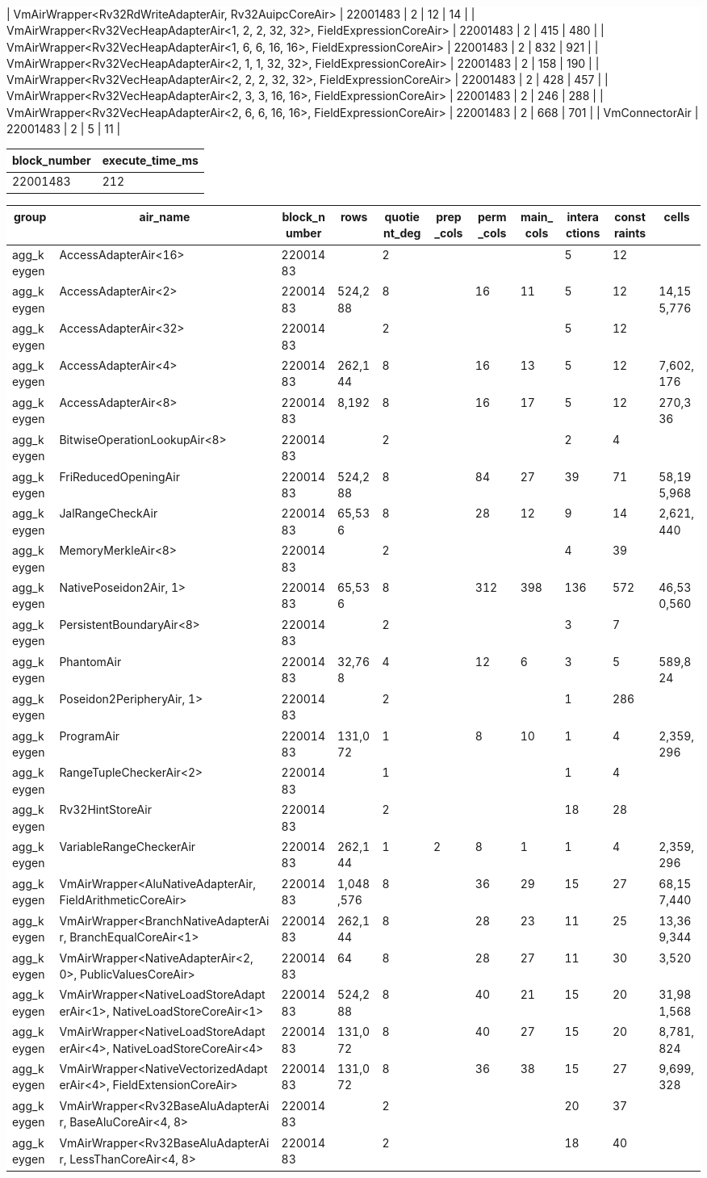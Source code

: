 | VmAirWrapper<Rv32RdWriteAdapterAir, Rv32AuipcCoreAir> | 22001483 | 2 | 12 | 14 | 
| VmAirWrapper<Rv32VecHeapAdapterAir<1, 2, 2, 32, 32>, FieldExpressionCoreAir> | 22001483 | 2 | 415 | 480 | 
| VmAirWrapper<Rv32VecHeapAdapterAir<1, 6, 6, 16, 16>, FieldExpressionCoreAir> | 22001483 | 2 | 832 | 921 | 
| VmAirWrapper<Rv32VecHeapAdapterAir<2, 1, 1, 32, 32>, FieldExpressionCoreAir> | 22001483 | 2 | 158 | 190 | 
| VmAirWrapper<Rv32VecHeapAdapterAir<2, 2, 2, 32, 32>, FieldExpressionCoreAir> | 22001483 | 2 | 428 | 457 | 
| VmAirWrapper<Rv32VecHeapAdapterAir<2, 3, 3, 16, 16>, FieldExpressionCoreAir> | 22001483 | 2 | 246 | 288 | 
| VmAirWrapper<Rv32VecHeapAdapterAir<2, 6, 6, 16, 16>, FieldExpressionCoreAir> | 22001483 | 2 | 668 | 701 | 
| VmConnectorAir | 22001483 | 2 | 5 | 11 | 

| block_number | execute_time_ms |
| --- | --- |
| 22001483 | 212 | 

| group | air_name | block_number | rows | quotient_deg | prep_cols | perm_cols | main_cols | interactions | constraints | cells |
| --- | --- | --- | --- | --- | --- | --- | --- | --- | --- | --- |
| agg_keygen | AccessAdapterAir<16> | 22001483 |  | 2 |  |  |  | 5 | 12 |  | 
| agg_keygen | AccessAdapterAir<2> | 22001483 | 524,288 | 8 |  | 16 | 11 | 5 | 12 | 14,155,776 | 
| agg_keygen | AccessAdapterAir<32> | 22001483 |  | 2 |  |  |  | 5 | 12 |  | 
| agg_keygen | AccessAdapterAir<4> | 22001483 | 262,144 | 8 |  | 16 | 13 | 5 | 12 | 7,602,176 | 
| agg_keygen | AccessAdapterAir<8> | 22001483 | 8,192 | 8 |  | 16 | 17 | 5 | 12 | 270,336 | 
| agg_keygen | BitwiseOperationLookupAir<8> | 22001483 |  | 2 |  |  |  | 2 | 4 |  | 
| agg_keygen | FriReducedOpeningAir | 22001483 | 524,288 | 8 |  | 84 | 27 | 39 | 71 | 58,195,968 | 
| agg_keygen | JalRangeCheckAir | 22001483 | 65,536 | 8 |  | 28 | 12 | 9 | 14 | 2,621,440 | 
| agg_keygen | MemoryMerkleAir<8> | 22001483 |  | 2 |  |  |  | 4 | 39 |  | 
| agg_keygen | NativePoseidon2Air<BabyBearParameters>, 1> | 22001483 | 65,536 | 8 |  | 312 | 398 | 136 | 572 | 46,530,560 | 
| agg_keygen | PersistentBoundaryAir<8> | 22001483 |  | 2 |  |  |  | 3 | 7 |  | 
| agg_keygen | PhantomAir | 22001483 | 32,768 | 4 |  | 12 | 6 | 3 | 5 | 589,824 | 
| agg_keygen | Poseidon2PeripheryAir<BabyBearParameters>, 1> | 22001483 |  | 2 |  |  |  | 1 | 286 |  | 
| agg_keygen | ProgramAir | 22001483 | 131,072 | 1 |  | 8 | 10 | 1 | 4 | 2,359,296 | 
| agg_keygen | RangeTupleCheckerAir<2> | 22001483 |  | 1 |  |  |  | 1 | 4 |  | 
| agg_keygen | Rv32HintStoreAir | 22001483 |  | 2 |  |  |  | 18 | 28 |  | 
| agg_keygen | VariableRangeCheckerAir | 22001483 | 262,144 | 1 | 2 | 8 | 1 | 1 | 4 | 2,359,296 | 
| agg_keygen | VmAirWrapper<AluNativeAdapterAir, FieldArithmeticCoreAir> | 22001483 | 1,048,576 | 8 |  | 36 | 29 | 15 | 27 | 68,157,440 | 
| agg_keygen | VmAirWrapper<BranchNativeAdapterAir, BranchEqualCoreAir<1> | 22001483 | 262,144 | 8 |  | 28 | 23 | 11 | 25 | 13,369,344 | 
| agg_keygen | VmAirWrapper<NativeAdapterAir<2, 0>, PublicValuesCoreAir> | 22001483 | 64 | 8 |  | 28 | 27 | 11 | 30 | 3,520 | 
| agg_keygen | VmAirWrapper<NativeLoadStoreAdapterAir<1>, NativeLoadStoreCoreAir<1> | 22001483 | 524,288 | 8 |  | 40 | 21 | 15 | 20 | 31,981,568 | 
| agg_keygen | VmAirWrapper<NativeLoadStoreAdapterAir<4>, NativeLoadStoreCoreAir<4> | 22001483 | 131,072 | 8 |  | 40 | 27 | 15 | 20 | 8,781,824 | 
| agg_keygen | VmAirWrapper<NativeVectorizedAdapterAir<4>, FieldExtensionCoreAir> | 22001483 | 131,072 | 8 |  | 36 | 38 | 15 | 27 | 9,699,328 | 
| agg_keygen | VmAirWrapper<Rv32BaseAluAdapterAir, BaseAluCoreAir<4, 8> | 22001483 |  | 2 |  |  |  | 20 | 37 |  | 
| agg_keygen | VmAirWrapper<Rv32BaseAluAdapterAir, LessThanCoreAir<4, 8> | 22001483 |  | 2 |  |  |  | 18 | 40 |  | 